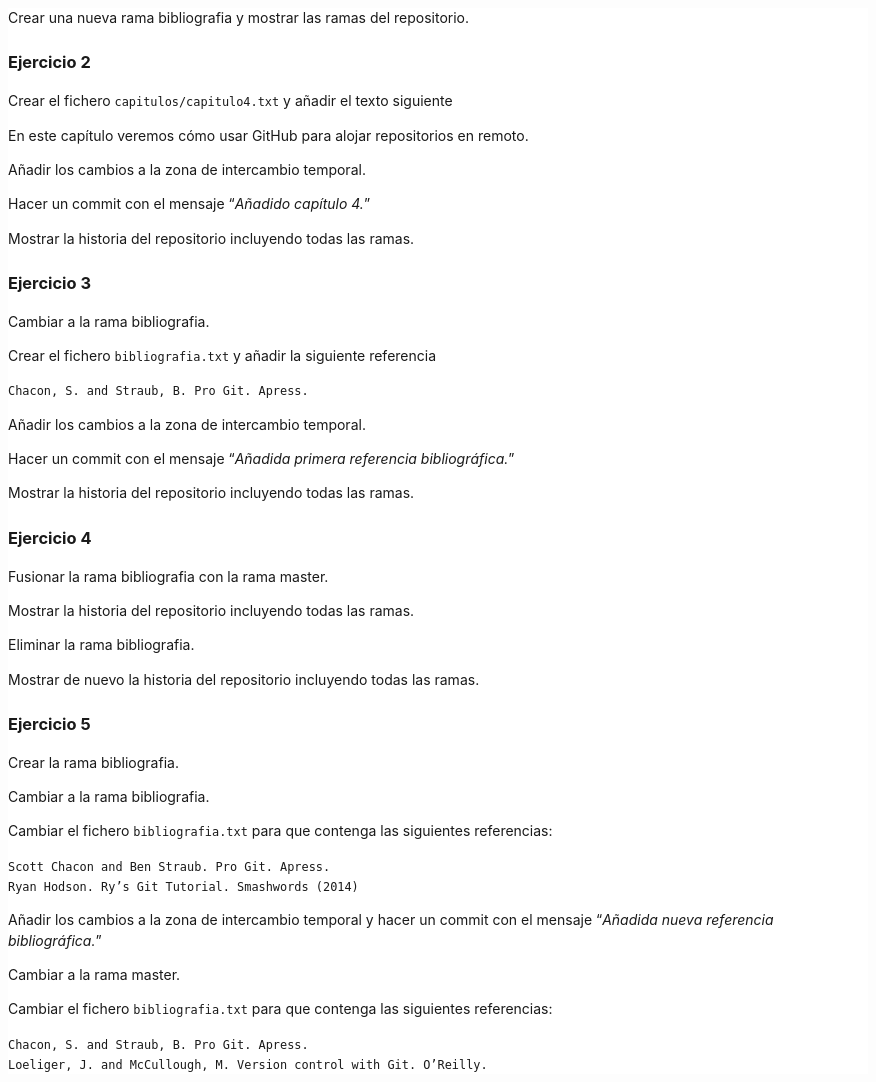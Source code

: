 Crear una nueva rama bibliografia y mostrar las ramas del repositorio.

### Ejercicio 2

Crear el fichero `capitulos/capitulo4.txt` y añadir el texto siguiente

En este capítulo veremos cómo usar GitHub para alojar repositorios en remoto.

Añadir los cambios a la zona de intercambio temporal.

Hacer un commit con el mensaje “*Añadido capítulo 4.*”

Mostrar la historia del repositorio incluyendo todas las ramas.

### Ejercicio 3

Cambiar a la rama bibliografia.

Crear el fichero `bibliografia.txt` y añadir la siguiente referencia

`Chacon, S. and Straub, B. Pro Git. Apress.`

Añadir los cambios a la zona de intercambio temporal.

Hacer un commit con el mensaje “*Añadida primera referencia bibliográfica.*”

Mostrar la historia del repositorio incluyendo todas las ramas.

### Ejercicio 4

Fusionar la rama bibliografia con la rama master.

Mostrar la historia del repositorio incluyendo todas las ramas.

Eliminar la rama bibliografia.

Mostrar de nuevo la historia del repositorio incluyendo todas las ramas.

### Ejercicio 5

Crear la rama bibliografia.

Cambiar a la rama bibliografia.

Cambiar el fichero `bibliografia.txt` para que contenga las siguientes referencias:

```
Scott Chacon and Ben Straub. Pro Git. Apress.
Ryan Hodson. Ry’s Git Tutorial. Smashwords (2014)
```

Añadir los cambios a la zona de intercambio temporal y hacer un commit con el mensaje “*Añadida nueva referencia bibliográfica.*”

Cambiar a la rama master.

Cambiar el fichero `bibliografia.txt` para que contenga las siguientes referencias:

```
Chacon, S. and Straub, B. Pro Git. Apress.
Loeliger, J. and McCullough, M. Version control with Git. O’Reilly.
```
